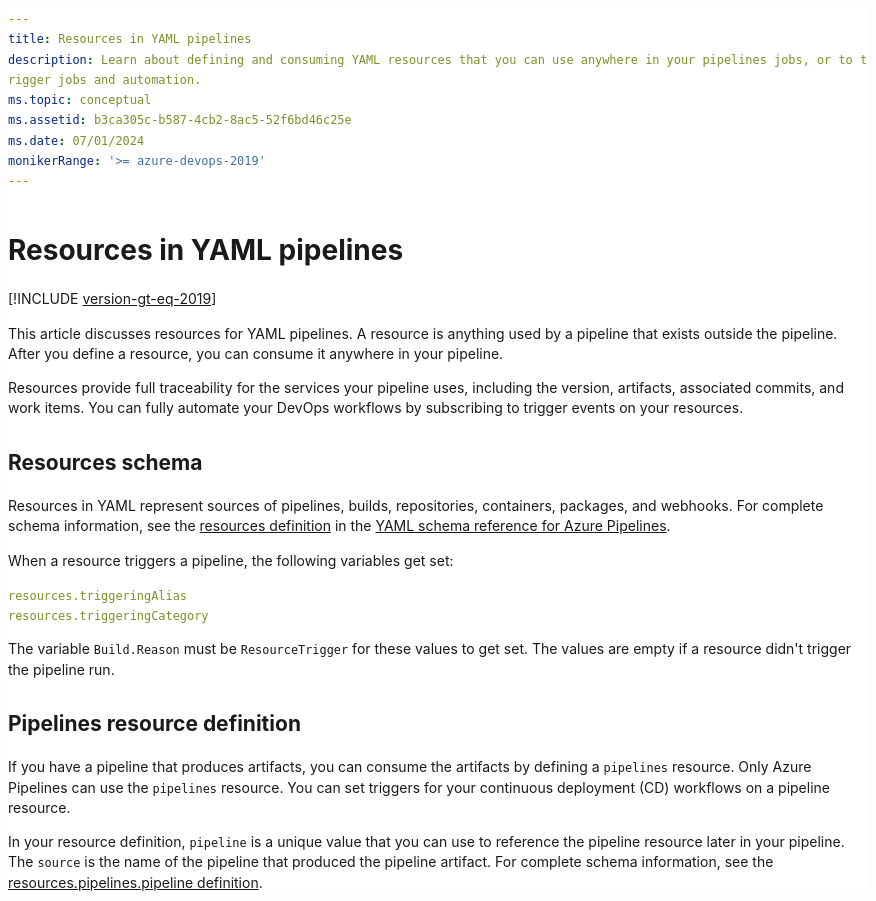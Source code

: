 ```yaml
---
title: Resources in YAML pipelines
description: Learn about defining and consuming YAML resources that you can use anywhere in your pipelines jobs, or to trigger jobs and automation.
ms.topic: conceptual
ms.assetid: b3ca305c-b587-4cb2-8ac5-52f6bd46c25e
ms.date: 07/01/2024
monikerRange: '>= azure-devops-2019'
---
```


# Resources in YAML pipelines

[!INCLUDE [version-gt-eq-2019](../../includes/version-gt-eq-2019.md)]

This article discusses resources for YAML pipelines. A resource is anything used by a pipeline that exists outside the pipeline. After you define a resource, you can consume it anywhere in your pipeline.

Resources provide full traceability for the services your pipeline uses, including the version, artifacts, associated commits, and work items. You can fully automate your DevOps workflows by subscribing to trigger events on your resources.

## Resources schema

Resources in YAML represent sources of pipelines, builds, repositories, containers, packages, and webhooks. For complete schema information, see the [resources definition](/azure/devops/pipelines/yaml-schema/resources) in the [YAML schema reference for Azure Pipelines](/azure/devops/pipelines/yaml-schema).

When a resource triggers a pipeline, the following variables get set:

```yaml
resources.triggeringAlias
resources.triggeringCategory
```

The variable `Build.Reason` must be `ResourceTrigger` for these values to get set. The values are empty if a resource didn't trigger the pipeline run.

<a name="define-a-pipelines-resource"></a>
## Pipelines resource definition

If you have a pipeline that produces artifacts, you can consume the artifacts by defining a `pipelines` resource. Only Azure Pipelines can use the `pipelines` resource. You can set triggers for your continuous deployment (CD) workflows on a pipeline resource.

In your resource definition, `pipeline` is a unique value that you can use to reference the pipeline resource later in your pipeline. The `source` is the name of the pipeline that produced the pipeline artifact. For complete schema information, see the [resources.pipelines.pipeline definition](/azure/devops/pipelines/yaml-schema/resources-pipelines-pipeline).

